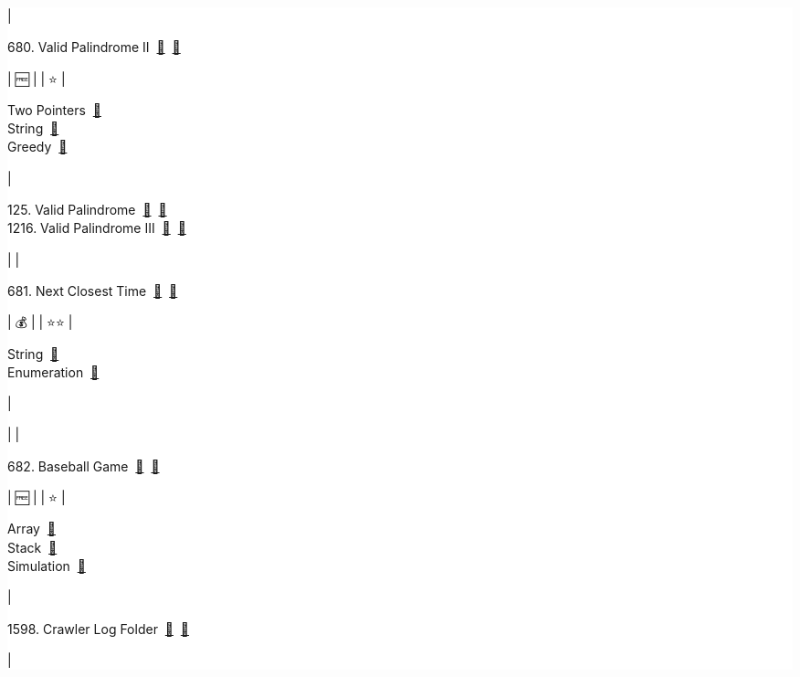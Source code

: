 | <dl><dt>680. Valid Palindrome II&nbsp;&nbsp;[:link:](https://leetcode.com/problems/valid-palindrome-ii)&nbsp;&nbsp;[:memo:](../Notes/Questions/0680__valid-palindrome-ii)</dt></dl>                                                                               | 🆓    |        | ⭐️         | <dl><dt>Two Pointers&nbsp;&nbsp;[:link:](https://leetcode.com/tag/two-pointers)</dt><dt>String&nbsp;&nbsp;[:link:](https://leetcode.com/tag/string)</dt><dt>Greedy&nbsp;&nbsp;[:link:](https://leetcode.com/tag/greedy)</dt></dl>                                                                                                                                                                                                                                                                                                                                                                           | <dl><dt>125. Valid Palindrome&nbsp;&nbsp;[:link:](https://leetcode.com/problems/valid-palindrome)&nbsp;&nbsp;[:memo:](../Notes/Questions/0125__valid-palindrome)</dt><dt>1216. Valid Palindrome III&nbsp;&nbsp;[:link:](https://leetcode.com/problems/valid-palindrome-iii)&nbsp;&nbsp;[:memo:](../Notes/Questions/1216__valid-palindrome-iii)</dt></dl>                                                                                                                                                                                                                                                                                                                                                                                                                                                                                                                                      |
| <dl><dt>681. Next Closest Time&nbsp;&nbsp;[:link:](https://leetcode.com/problems/next-closest-time)&nbsp;&nbsp;[:memo:](../Notes/Questions/0681__next-closest-time)</dt></dl>                                                                                     | 💰    |        | ⭐️⭐️       | <dl><dt>String&nbsp;&nbsp;[:link:](https://leetcode.com/tag/string)</dt><dt>Enumeration&nbsp;&nbsp;[:link:](https://leetcode.com/tag/enumeration)</dt></dl>                                                                                                                                                                                                                                                                                                                                                                                                                                                 | <dl></dl>                                                                                                                                                                                                                                                                                                                                                                                                                                                                                                                                                                                                                                                                                                                                                                                                                                                                                     |
| <dl><dt>682. Baseball Game&nbsp;&nbsp;[:link:](https://leetcode.com/problems/baseball-game)&nbsp;&nbsp;[:memo:](../Notes/Questions/0682__baseball-game)</dt></dl>                                                                                                 | 🆓    |        | ⭐️         | <dl><dt>Array&nbsp;&nbsp;[:link:](https://leetcode.com/tag/array)</dt><dt>Stack&nbsp;&nbsp;[:link:](https://leetcode.com/tag/stack)</dt><dt>Simulation&nbsp;&nbsp;[:link:](https://leetcode.com/tag/simulation)</dt></dl>                                                                                                                                                                                                                                                                                                                                                                                   | <dl><dt>1598. Crawler Log Folder&nbsp;&nbsp;[:link:](https://leetcode.com/problems/crawler-log-folder)&nbsp;&nbsp;[:memo:](../Notes/Questions/1598__crawler-log-folder)</dt></dl>                                                                                                                                                                                                                                                                                                                                                                                                                                                                                                                                                                                                                                                                                                             |